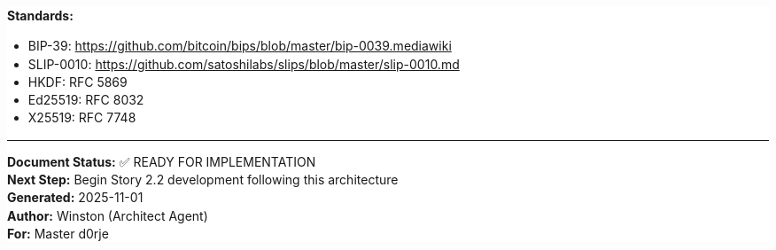 **Standards:**

- BIP-39: https://github.com/bitcoin/bips/blob/master/bip-0039.mediawiki
- SLIP-0010: https://github.com/satoshilabs/slips/blob/master/slip-0010.md
- HKDF: RFC 5869
- Ed25519: RFC 8032
- X25519: RFC 7748

---

**Document Status:** ✅ READY FOR IMPLEMENTATION  
**Next Step:** Begin Story 2.2 development following this architecture  
**Generated:** 2025-11-01  
**Author:** Winston (Architect Agent)  
**For:** Master d0rje
